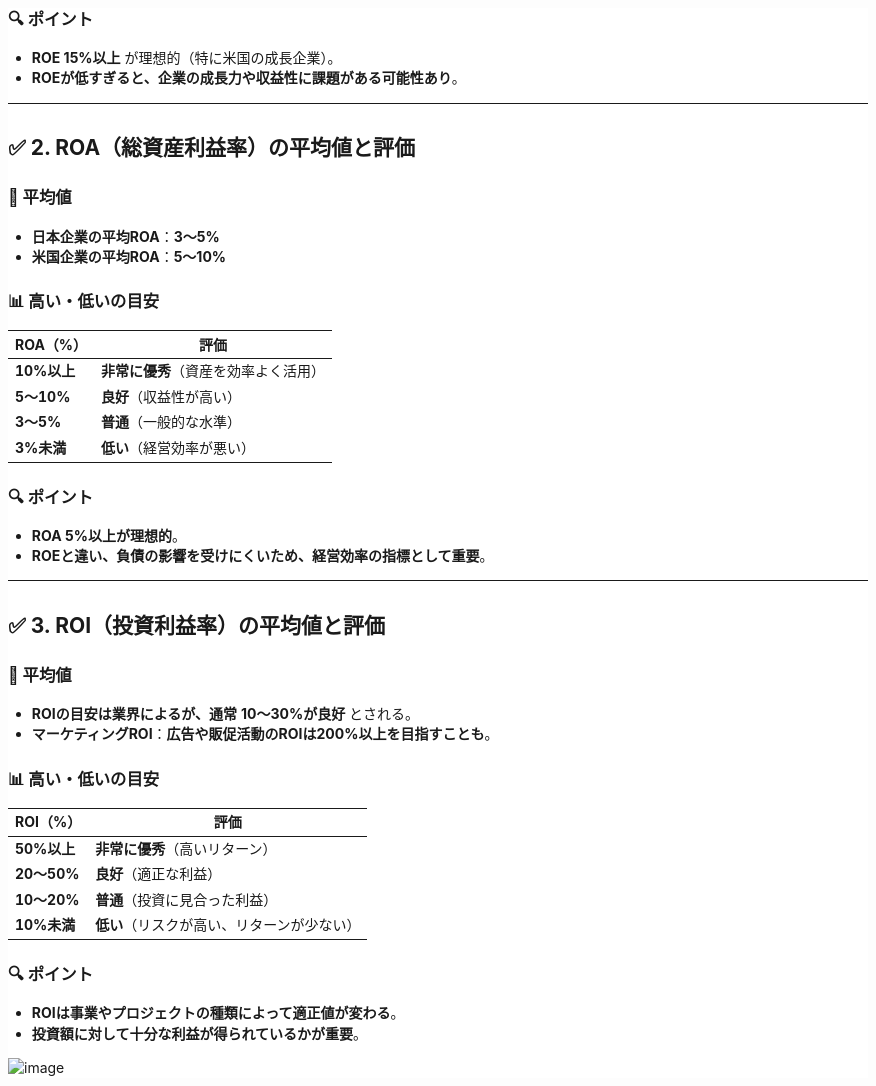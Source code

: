 ### **🔍 ポイント**
- **ROE 15%以上** が理想的（特に米国の成長企業）。
- **ROEが低すぎると、企業の成長力や収益性に課題がある可能性あり**。

---

## **✅ 2. ROA（総資産利益率）の平均値と評価**
### **📌 平均値**
- **日本企業の平均ROA**：**3～5%**
- **米国企業の平均ROA**：**5～10%**

### **📊 高い・低いの目安**
| ROA（%） | 評価 |
|----------|------|
| **10%以上** | **非常に優秀**（資産を効率よく活用） |
| **5～10%** | **良好**（収益性が高い） |
| **3～5%** | **普通**（一般的な水準） |
| **3%未満** | **低い**（経営効率が悪い） |

### **🔍 ポイント**
- **ROA 5%以上が理想的**。
- **ROEと違い、負債の影響を受けにくいため、経営効率の指標として重要**。

---

## **✅ 3. ROI（投資利益率）の平均値と評価**
### **📌 平均値**
- **ROIの目安は業界によるが、通常** **10～30%が良好** とされる。  
- **マーケティングROI**：**広告や販促活動のROIは200%以上を目指すことも**。

### **📊 高い・低いの目安**
| ROI（%） | 評価 |
|----------|------|
| **50%以上** | **非常に優秀**（高いリターン） |
| **20～50%** | **良好**（適正な利益） |
| **10～20%** | **普通**（投資に見合った利益） |
| **10%未満** | **低い**（リスクが高い、リターンが少ない） |

### **🔍 ポイント**
- **ROIは事業やプロジェクトの種類によって適正値が変わる**。
- **投資額に対して十分な利益が得られているかが重要**。



<img width="675" alt="image" src="https://github.com/user-attachments/assets/e221a880-20a1-4865-b3ce-6799cd15f2cb" />

